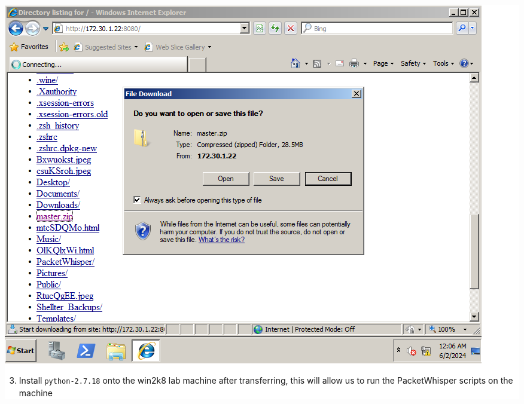 ![Windows-Python-server](Windows-Python-server.png)

3. Install `python-2.7.18` onto the win2k8 lab machine after transferring, this will allow us to run the PacketWhisper scripts on the machine
